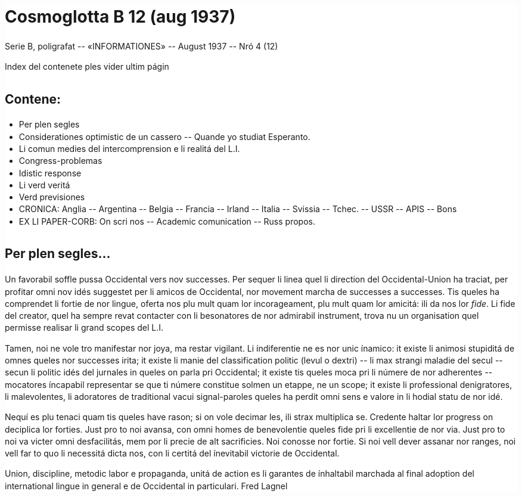 # Cosmoglotta B 12 (aug 1937)

Serie B, poligrafat -- «INFORMATIONES» -- August 1937 -- Nró 4 (12)

Index del contenete ples vider ultim págin

## Contene:

- Per plen segles
- Considerationes optimistic de un cassero -- Quande yo studiat Esperanto.
- Li comun medies del intercomprension e li realitá del L.I.
- Congress-problemas
- Idistic response
- Li verd veritá
- Verd previsiones
- CRONICA: Anglia -- Argentina -- Belgia -- Francia -- Irland -- Italia --
  Svissia -- Tchec. -- USSR -- APIS -- Bons
- EX LI PAPER-CORB: On scri nos -- Academic comunication -- Russ propos.


## Per plen segles...

Un favorabil soffle pussa Occidental vers nov successes. Per sequer li
linea quel li direction del Occidental-Union ha traciat, per profitar
omni nov idés suggestet per li amicos de Occidental, nor movement marcha
de successes a successes. Tis queles ha comprendet li fortie de nor
lingue, oferta nos plu mult quam lor incorageament, plu mult quam lor
amicitá: ili da nos lor *fide*. Li fide del creator, quel ha sempre
revat contacter con li besonatores de nor admirabil instrument, trova nu
un organisation quel permisse realisar li grand scopes del L.I.

Tamen, noi ne vole tro manifestar nor joya, ma restar vigilant. Li
índiferentie ne es nor unic ínamico: it existe li animosi stupiditá de
omnes queles nor successes irita; it existe li manie del classification
politic (levul o dextri) -- li max strangi maladie del secul -- secun li
politic idés del jurnales in queles on parla pri Occidental; it existe
tis queles moca pri li númere de nor adherentes -- mocatores íncapabil
representar se que ti númere constitue solmen un etappe, ne un scope; it
existe li professional denigratores, li malevolentes, li adoratores de
traditional vacui signal-paroles queles ha perdit omni sens e valore in
li hodial statu de nor idé.

Nequí es plu tenaci quam tis queles have rason; si on vole decimar les,
ili strax multiplica se. Credente haltar lor progress on deciplica lor
forties. Just pro to noi avansa, con omni homes de benevolentie queles
fide pri li excellentie de nor via. Just pro to noi va victer omni
desfacilitás, mem por li precie de alt sacrificies. Noi conosse nor
fortie. Si noi vell dever assanar nor ranges, noi vell far to quo li
necessitá dicta nos, con li certitá del ínevitabil victorie de
Occidental.

Union, discipline, metodic labor e propaganda, unitá de action es li
garantes de ínhaltabil marchada al final adoption del international
lingue in general e de Occidental in particulari.    Fred Lagnel
